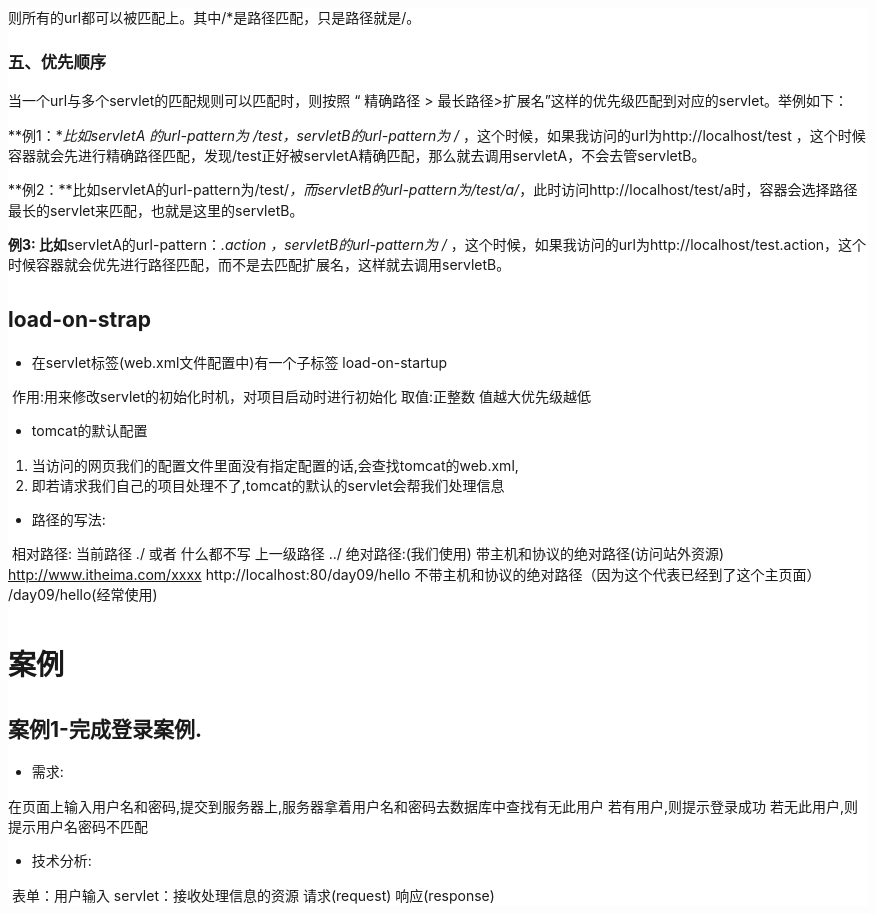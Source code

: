 则所有的url都可以被匹配上。其中/*是路径匹配，只是路径就是/。

### **五、优先顺序**

当一个url与多个servlet的匹配规则可以匹配时，则按照 “ 精确路径 > 最长路径>扩展名”这样的优先级匹配到对应的servlet。举例如下：

**例1：**比如servletA 的url-pattern为 /test，servletB的url-pattern为 /* ，这个时候，如果我访问的url为http://localhost/test ，这个时候容器就会先进行精确路径匹配，发现/test正好被servletA精确匹配，那么就去调用servletA，不会去管servletB。

**例2：**比如servletA的url-pattern为/test/*，而servletB的url-pattern为/test/a/*，此时访问http://localhost/test/a时，容器会选择路径最长的servlet来匹配，也就是这里的servletB。 

**例3: 比如**servletA的url-pattern：*.action ，servletB的url-pattern为 /* ，这个时候，如果我访问的url为http://localhost/test.action，这个时候容器就会优先进行路径匹配，而不是去匹配扩展名，这样就去调用servletB。

##  load-on-strap

- 在servlet标签(web.xml文件配置中)有一个子标签 load-on-startup

​	作用:用来修改servlet的初始化时机，对项目启动时进行初始化
	取值:正整数  值越大优先级越低

- tomcat的默认配置

1. 当访问的网页我们的配置文件里面没有指定配置的话,会查找tomcat的web.xml,
2. 即若请求我们自己的项目处理不了,tomcat的默认的servlet会帮我们处理信息

- 路径的写法:

​	相对路径:
		当前路径    ./ 或者 什么都不写
		上一级路径 ../
	绝对路径:(我们使用)
		带主机和协议的绝对路径(访问站外资源)
			http://www.itheima.com/xxxx
			http://localhost:80/day09/hello
		不带主机和协议的绝对路径（因为这个代表已经到了这个主页面）
			/day09/hello(经常使用)

# 案例

## 案例1-完成登录案例.

- 需求:

​	在页面上输入用户名和密码,提交到服务器上,服务器拿着用户名和密码去数据库中查找有无此用户
	若有用户,则提示登录成功
	若无此用户,则提示用户名密码不匹配

- 技术分析:

​	表单：用户输入
	servlet：接收处理信息的资源
	请求(request)
	响应(response)
